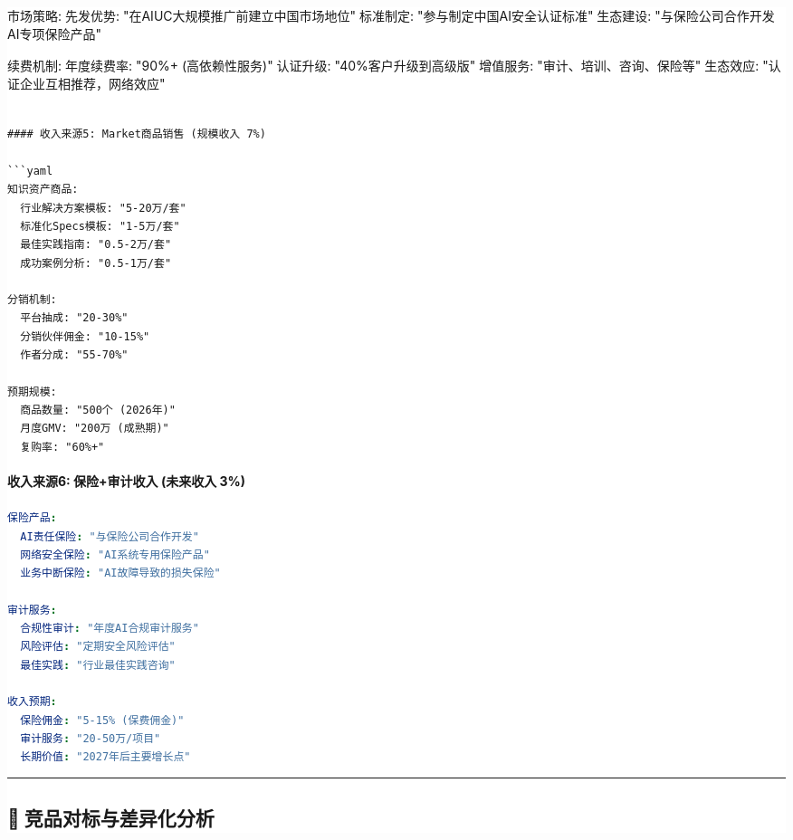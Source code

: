 市场策略:
  先发优势: "在AIUC大规模推广前建立中国市场地位"
  标准制定: "参与制定中国AI安全认证标准"
  生态建设: "与保险公司合作开发AI专项保险产品"

续费机制:
  年度续费率: "90%+ (高依赖性服务)"
  认证升级: "40%客户升级到高级版"
  增值服务: "审计、培训、咨询、保险等"
  生态效应: "认证企业互相推荐，网络效应"
```

#### 收入来源5: Market商品销售 (规模收入 7%)

```yaml
知识资产商品:
  行业解决方案模板: "5-20万/套"
  标准化Specs模板: "1-5万/套"
  最佳实践指南: "0.5-2万/套"
  成功案例分析: "0.5-1万/套"

分销机制:
  平台抽成: "20-30%"
  分销伙伴佣金: "10-15%"
  作者分成: "55-70%"

预期规模:
  商品数量: "500个 (2026年)"
  月度GMV: "200万 (成熟期)"
  复购率: "60%+"
```

#### 收入来源6: 保险+审计收入 (未来收入 3%)

```yaml
保险产品:
  AI责任保险: "与保险公司合作开发"
  网络安全保险: "AI系统专用保险产品"
  业务中断保险: "AI故障导致的损失保险"

审计服务:
  合规性审计: "年度AI合规审计服务"
  风险评估: "定期安全风险评估"
  最佳实践: "行业最佳实践咨询"

收入预期:
  保险佣金: "5-15% (保费佣金)"
  审计服务: "20-50万/项目"
  长期价值: "2027年后主要增长点"
```

---

## 🎯 竞品对标与差异化分析
